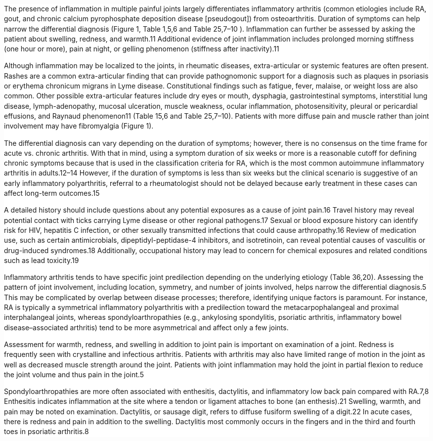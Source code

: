 The presence of inflammation in multiple painful joints largely differentiates inflammatory arthritis (common etiologies include RA, gout, and chronic calcium pyrophosphate deposition disease [pseudogout]) from osteoarthritis. Duration of symptoms can help narrow the differential diagnosis (Figure 1, Table 1,5,6 and Table 25,7–10 ). Inflammation can further be assessed by asking the patient about swelling, redness, and warmth.11 Additional evidence of joint inflammation includes prolonged morning stiffness (one hour or more), pain at night, or gelling phenomenon (stiffness after inactivity).11

Although inflammation may be localized to the joints, in rheumatic diseases, extra-articular or systemic features are often present. Rashes are a common extra-articular finding that can provide pathognomonic support for a diagnosis such as plaques in psoriasis or erythema chronicum migrans in Lyme disease. Constitutional findings such as fatigue, fever, malaise, or weight loss are also common. Other possible extra-articular features include dry eyes or mouth, dysphagia, gastrointestinal symptoms, interstitial lung disease, lymph-adenopathy, mucosal ulceration, muscle weakness, ocular inflammation, photosensitivity, pleural or pericardial effusions, and Raynaud phenomenon11 (Table 15,6 and Table 25,7–10). Patients with more diffuse pain and muscle rather than joint involvement may have fibromyalgia (Figure 1).

The differential diagnosis can vary depending on the duration of symptoms; however, there is no consensus on the time frame for acute vs. chronic arthritis. With that in mind, using a symptom duration of six weeks or more is a reasonable cutoff for defining chronic symptoms because that is used in the classification criteria for RA, which is the most common autoimmune inflammatory arthritis in adults.12–14 However, if the duration of symptoms is less than six weeks but the clinical scenario is suggestive of an early inflammatory polyarthritis, referral to a rheumatologist should not be delayed because early treatment in these cases can affect long-term outcomes.15

A detailed history should include questions about any potential exposures as a cause of joint pain.16 Travel history may reveal potential contact with ticks carrying Lyme disease or other regional pathogens.17 Sexual or blood exposure history can identify risk for HIV, hepatitis C infection, or other sexually transmitted infections that could cause arthropathy.16 Review of medication use, such as certain antimicrobials, dipeptidyl-peptidase-4 inhibitors, and isotretinoin, can reveal potential causes of vasculitis or drug-induced syndromes.18 Additionally, occupational history may lead to concern for chemical exposures and related conditions such as lead toxicity.19

Inflammatory arthritis tends to have specific joint predilection depending on the underlying etiology (Table 36,20). Assessing the pattern of joint involvement, including location, symmetry, and number of joints involved, helps narrow the differential diagnosis.5 This may be complicated by overlap between disease processes; therefore, identifying unique factors is paramount. For instance, RA is typically a symmetrical inflammatory polyarthritis with a predilection toward the metacarpophalangeal and proximal interphalangeal joints, whereas spondyloarthropathies (e.g., ankylosing spondylitis, psoriatic arthritis, inflammatory bowel disease–associated arthritis) tend to be more asymmetrical and affect only a few joints.

Assessment for warmth, redness, and swelling in addition to joint pain is important on examination of a joint. Redness is frequently seen with crystalline and infectious arthritis. Patients with arthritis may also have limited range of motion in the joint as well as decreased muscle strength around the joint. Patients with joint inflammation may hold the joint in partial flexion to reduce the joint volume and thus pain in the joint.5

Spondyloarthropathies are more often associated with enthesitis, dactylitis, and inflammatory low back pain compared with RA.7,8 Enthesitis indicates inflammation at the site where a tendon or ligament attaches to bone (an enthesis).21 Swelling, warmth, and pain may be noted on examination. Dactylitis, or sausage digit, refers to diffuse fusiform swelling of a digit.22 In acute cases, there is redness and pain in addition to the swelling. Dactylitis most commonly occurs in the fingers and in the third and fourth toes in psoriatic arthritis.8
